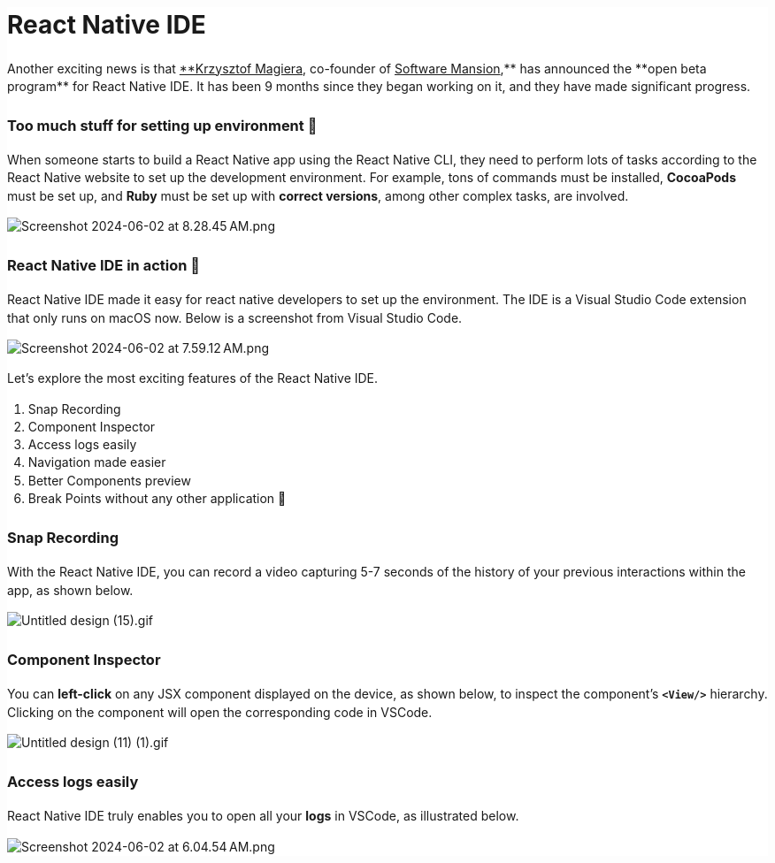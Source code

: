 # React Native IDE

Another exciting news is that [\*\*Krzysztof Magiera](https://x.com/kzzzf), co-founder of [Software Mansion](https://x.com/swmansion),** has announced the **open beta program\*\* for React Native IDE. It has been 9 months since they began working on it, and they have made significant progress.

### Too much stuff for setting up environment 🤦

When someone starts to build a React Native app using the React Native CLI, they need to perform lots of tasks according to the React Native website to set up the development environment. For example, tons of commands must be installed, **CocoaPods** must be set up, and **Ruby** must be set up with **correct versions**, among other complex tasks, are involved.

![Screenshot 2024-06-02 at 8.28.45 AM.png](https://prod-files-secure.s3.us-west-2.amazonaws.com/dd86c3cc-2d0e-4342-9493-40201a875875/7e78c34f-720c-4526-aa19-94312baca68e/Screenshot_2024-06-02_at_8.28.45_AM.png)

### React Native IDE in action 🚀

React Native IDE made it easy for react native developers to set up the environment. The IDE is a Visual Studio Code extension that only runs on macOS now. Below is a screenshot from Visual Studio Code.

![Screenshot 2024-06-02 at 7.59.12 AM.png](https://prod-files-secure.s3.us-west-2.amazonaws.com/dd86c3cc-2d0e-4342-9493-40201a875875/72e32df6-3cfe-4e56-99a5-784e0029c7c9/Screenshot_2024-06-02_at_7.59.12_AM.png)

Let’s explore the most exciting features of the React Native IDE.

1. Snap Recording
2. Component Inspector
3. Access logs easily
4. Navigation made easier
5. Better Components preview
6. Break Points without any other application 🚀

### Snap Recording

With the React Native IDE, you can record a video capturing 5-7 seconds of the history of your previous interactions within the app, as shown below.

![Untitled design (15).gif](<https://prod-files-secure.s3.us-west-2.amazonaws.com/dd86c3cc-2d0e-4342-9493-40201a875875/d9169897-ed77-49be-93b8-ca103a892a00/Untitled_design_(15).gif>)

### Component Inspector

You can **left-click** on any JSX component displayed on the device, as shown below, to inspect the component’s **`<View/>`** hierarchy. Clicking on the component will open the corresponding code in VSCode.

![Untitled design (11) (1).gif](<https://prod-files-secure.s3.us-west-2.amazonaws.com/dd86c3cc-2d0e-4342-9493-40201a875875/be59dd9b-07b5-4ca4-8973-5d1fc7484398/Untitled_design_(11)_(1).gif>)

### Access logs easily

React Native IDE truly enables you to open all your **logs** in VSCode, as illustrated below.

![Screenshot 2024-06-02 at 6.04.54 AM.png](https://prod-files-secure.s3.us-west-2.amazonaws.com/dd86c3cc-2d0e-4342-9493-40201a875875/3177ae50-d9f5-47a9-bcf5-37496932a1b9/Screenshot_2024-06-02_at_6.04.54_AM.png)
